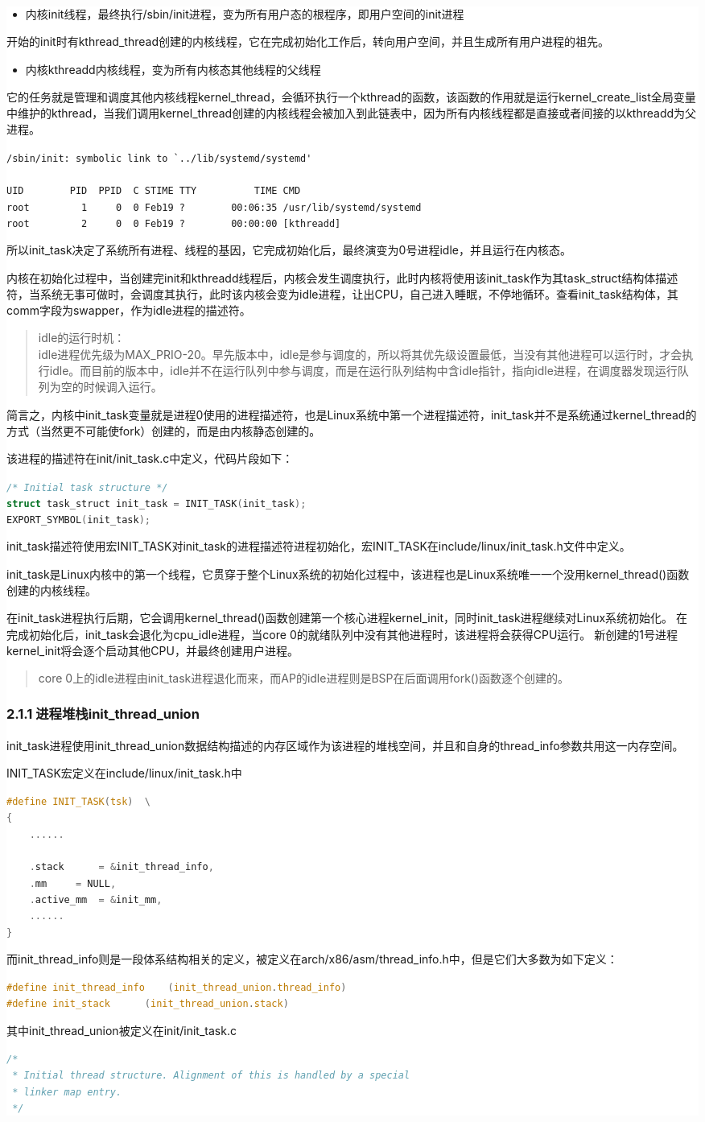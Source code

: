 - 内核init线程，最终执行/sbin/init进程，变为所有用户态的根程序，即用户空间的init进程

开始的init时有kthread\_thread创建的内核线程，它在完成初始化工作后，转向用户空间，并且生成所有用户进程的祖先。

- 内核kthreadd内核线程，变为所有内核态其他线程的父线程

它的任务就是管理和调度其他内核线程kernel\_thread，会循环执行一个kthread的函数，该函数的作用就是运行kernel\_create\_list全局变量中维护的kthread，当我们调用kernel\_thread创建的内核线程会被加入到此链表中，因为所有内核线程都是直接或者间接的以kthreadd为父进程。

```
/sbin/init: symbolic link to `../lib/systemd/systemd'

UID        PID  PPID  C STIME TTY          TIME CMD
root         1     0  0 Feb19 ?        00:06:35 /usr/lib/systemd/systemd
root         2     0  0 Feb19 ?        00:00:00 [kthreadd]
```
所以init\_task决定了系统所有进程、线程的基因，它完成初始化后，最终演变为0号进程idle，并且运行在内核态。

内核在初始化过程中，当创建完init和kthreadd线程后，内核会发生调度执行，此时内核将使用该init\_task作为其task\_struct结构体描述符，当系统无事可做时，会调度其执行，此时该内核会变为idle进程，让出CPU，自己进入睡眠，不停地循环。查看init\_task结构体，其comm字段为swapper，作为idle进程的描述符。

> idle的运行时机：</br>idle进程优先级为MAX_PRIO-20。早先版本中，idle是参与调度的，所以将其优先级设置最低，当没有其他进程可以运行时，才会执行idle。而目前的版本中，idle并不在运行队列中参与调度，而是在运行队列结构中含idle指针，指向idle进程，在调度器发现运行队列为空的时候调入运行。

简言之，内核中init\_task变量就是进程0使用的进程描述符，也是Linux系统中第一个进程描述符，init\_task并不是系统通过kernel\_thread的方式（当然更不可能使fork）创建的，而是由内核静态创建的。

该进程的描述符在init/init\_task.c中定义，代码片段如下：
```c
/* Initial task structure */
struct task_struct init_task = INIT_TASK(init_task);
EXPORT_SYMBOL(init_task);
```
init\_task描述符使用宏INIT\_TASK对init\_task的进程描述符进程初始化，宏INIT\_TASK在include/linux/init\_task.h文件中定义。

init\_task是Linux内核中的第一个线程，它贯穿于整个Linux系统的初始化过程中，该进程也是Linux系统唯一一个没用kernel_thread()函数创建的内核线程。

在init\_task进程执行后期，它会调用kernel\_thread()函数创建第一个核心进程kernel\_init，同时init\_task进程继续对Linux系统初始化。
在完成初始化后，init\_task会退化为cpu\_idle进程，当core 0的就绪队列中没有其他进程时，该进程将会获得CPU运行。
新创建的1号进程kernel\_init将会逐个启动其他CPU，并最终创建用户进程。

> core 0上的idle进程由init\_task进程退化而来，而AP的idle进程则是BSP在后面调用fork()函数逐个创建的。

### 2.1.1 进程堆栈init_thread_union

init\_task进程使用init\_thread\_union数据结构描述的内存区域作为该进程的堆栈空间，并且和自身的thread\_info参数共用这一内存空间。

INIT\_TASK宏定义在include/linux/init_task.h中

```c
#define INIT_TASK(tsk)  \
{                                   
    ......
    
    .stack      = &init_thread_info,
    .mm     = NULL, 
    .active_mm  = &init_mm,      
    ......
}
```
而init\_thread\_info则是一段体系结构相关的定义，被定义在arch/x86/asm/thread\_info.h中，但是它们大多数为如下定义：
```c
#define init_thread_info    (init_thread_union.thread_info)
#define init_stack      (init_thread_union.stack)
```
其中init\_thread\_union被定义在init/init\_task.c
```c
/*
 * Initial thread structure. Alignment of this is handled by a special
 * linker map entry.
 */
```